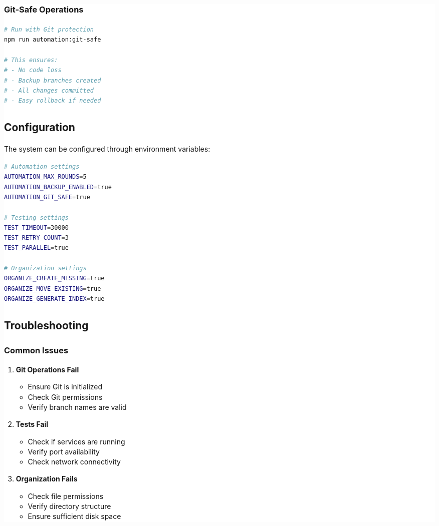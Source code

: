 ### Git-Safe Operations
```bash
# Run with Git protection
npm run automation:git-safe

# This ensures:
# - No code loss
# - Backup branches created
# - All changes committed
# - Easy rollback if needed
```

## Configuration

The system can be configured through environment variables:

```bash
# Automation settings
AUTOMATION_MAX_ROUNDS=5
AUTOMATION_BACKUP_ENABLED=true
AUTOMATION_GIT_SAFE=true

# Testing settings
TEST_TIMEOUT=30000
TEST_RETRY_COUNT=3
TEST_PARALLEL=true

# Organization settings
ORGANIZE_CREATE_MISSING=true
ORGANIZE_MOVE_EXISTING=true
ORGANIZE_GENERATE_INDEX=true
```

## Troubleshooting

### Common Issues

1. **Git Operations Fail**
   - Ensure Git is initialized
   - Check Git permissions
   - Verify branch names are valid

2. **Tests Fail**
   - Check if services are running
   - Verify port availability
   - Check network connectivity

3. **Organization Fails**
   - Check file permissions
   - Verify directory structure
   - Ensure sufficient disk space
